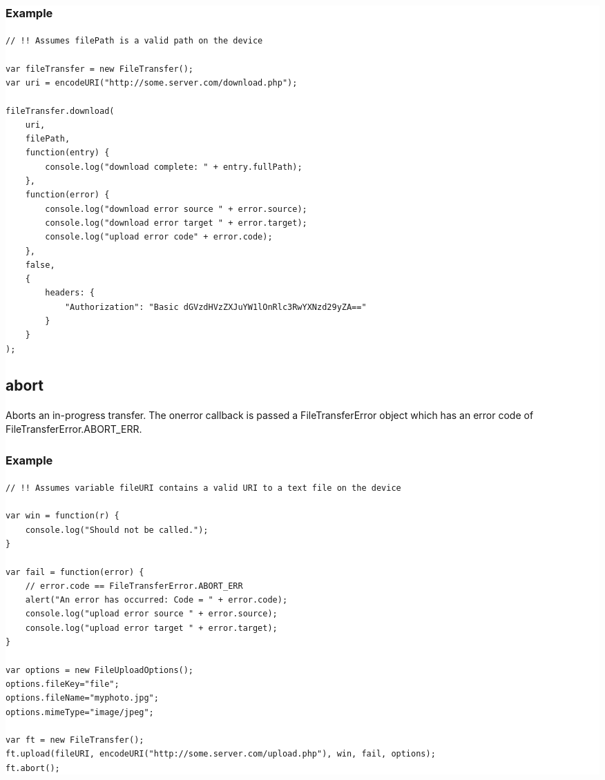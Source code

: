 ### Example

    // !! Assumes filePath is a valid path on the device

    var fileTransfer = new FileTransfer();
    var uri = encodeURI("http://some.server.com/download.php");

    fileTransfer.download(
        uri,
        filePath,
        function(entry) {
            console.log("download complete: " + entry.fullPath);
        },
        function(error) {
            console.log("download error source " + error.source);
            console.log("download error target " + error.target);
            console.log("upload error code" + error.code);
        },
        false,
        {
            headers: {
                "Authorization": "Basic dGVzdHVzZXJuYW1lOnRlc3RwYXNzd29yZA=="
            }
        }
    );

## abort

Aborts an in-progress transfer. The onerror callback is passed a FileTransferError object which has an error code of FileTransferError.ABORT_ERR.

### Example

    // !! Assumes variable fileURI contains a valid URI to a text file on the device

    var win = function(r) {
        console.log("Should not be called.");
    }

    var fail = function(error) {
        // error.code == FileTransferError.ABORT_ERR
        alert("An error has occurred: Code = " + error.code);
        console.log("upload error source " + error.source);
        console.log("upload error target " + error.target);
    }

    var options = new FileUploadOptions();
    options.fileKey="file";
    options.fileName="myphoto.jpg";
    options.mimeType="image/jpeg";

    var ft = new FileTransfer();
    ft.upload(fileURI, encodeURI("http://some.server.com/upload.php"), win, fail, options);
    ft.abort();
